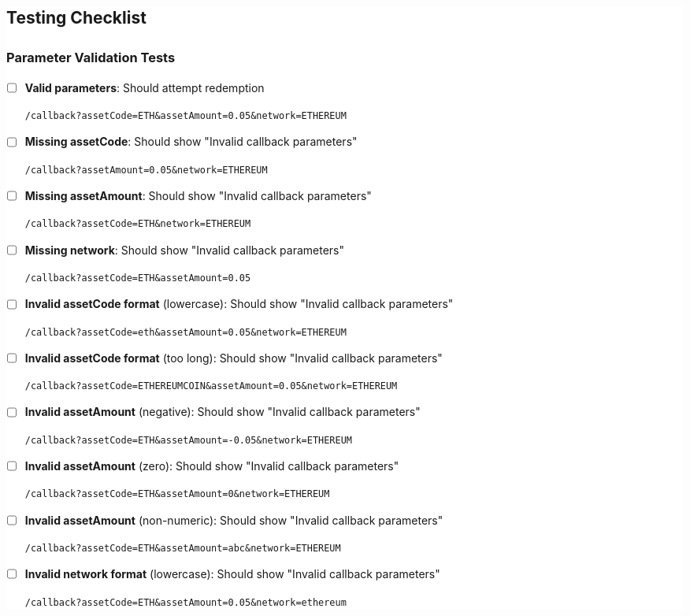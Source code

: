 
## Testing Checklist

### Parameter Validation Tests

- [ ] **Valid parameters**: Should attempt redemption

  ```
  /callback?assetCode=ETH&assetAmount=0.05&network=ETHEREUM
  ```

- [ ] **Missing assetCode**: Should show "Invalid callback parameters"

  ```
  /callback?assetAmount=0.05&network=ETHEREUM
  ```

- [ ] **Missing assetAmount**: Should show "Invalid callback parameters"

  ```
  /callback?assetCode=ETH&network=ETHEREUM
  ```

- [ ] **Missing network**: Should show "Invalid callback parameters"

  ```
  /callback?assetCode=ETH&assetAmount=0.05
  ```

- [ ] **Invalid assetCode format** (lowercase): Should show "Invalid callback parameters"

  ```
  /callback?assetCode=eth&assetAmount=0.05&network=ETHEREUM
  ```

- [ ] **Invalid assetCode format** (too long): Should show "Invalid callback parameters"

  ```
  /callback?assetCode=ETHEREUMCOIN&assetAmount=0.05&network=ETHEREUM
  ```

- [ ] **Invalid assetAmount** (negative): Should show "Invalid callback parameters"

  ```
  /callback?assetCode=ETH&assetAmount=-0.05&network=ETHEREUM
  ```

- [ ] **Invalid assetAmount** (zero): Should show "Invalid callback parameters"

  ```
  /callback?assetCode=ETH&assetAmount=0&network=ETHEREUM
  ```

- [ ] **Invalid assetAmount** (non-numeric): Should show "Invalid callback parameters"

  ```
  /callback?assetCode=ETH&assetAmount=abc&network=ETHEREUM
  ```

- [ ] **Invalid network format** (lowercase): Should show "Invalid callback parameters"
  ```
  /callback?assetCode=ETH&assetAmount=0.05&network=ethereum
  ```
